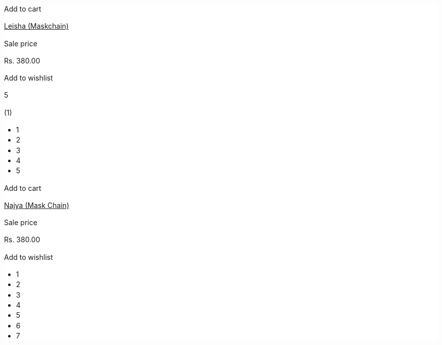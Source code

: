 Add to cart

[Leisha (Maskchain)](/products/leisha-mask-chain)

Sale price

Rs. 380.00

Add to wishlist

5

(1)

[](/products/najya-mask-chain)

[](/products/najya-mask-chain)

[](/products/najya-mask-chain)

[](/products/najya-mask-chain)

[](/products/najya-mask-chain)

[](/products/najya-mask-chain)

- 1
- 2
- 3
- 4
- 5

Add to cart

[Najya (Mask Chain)](/products/najya-mask-chain)

Sale price

Rs. 380.00

Add to wishlist

[](/products/aiman)

[](/products/aiman)

[](/products/aiman)

[](/products/aiman)

[](/products/aiman)

[](/products/aiman)

[](/products/aiman)

[](/products/aiman)

- 1
- 2
- 3
- 4
- 5
- 6
- 7
